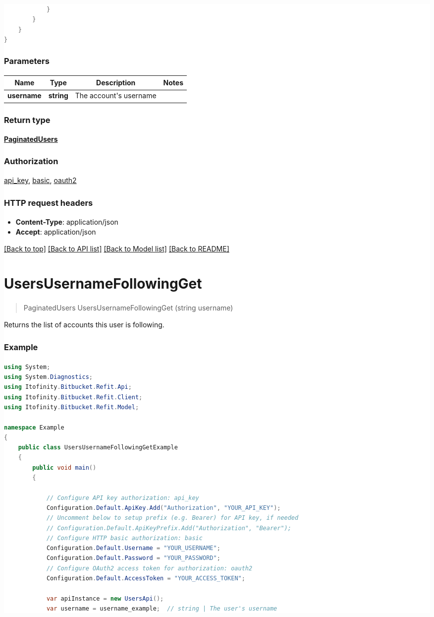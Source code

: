 ```csharp
            }
        }
    }
}
```

### Parameters

Name | Type | Description  | Notes
------------- | ------------- | ------------- | -------------
 **username** | **string**| The account&#39;s username | 

### Return type

[**PaginatedUsers**](PaginatedUsers.md)

### Authorization

[api_key](../README.md#api_key), [basic](../README.md#basic), [oauth2](../README.md#oauth2)

### HTTP request headers

 - **Content-Type**: application/json
 - **Accept**: application/json

[[Back to top]](#) [[Back to API list]](../README.md#documentation-for-api-endpoints) [[Back to Model list]](../README.md#documentation-for-models) [[Back to README]](../README.md)

<a name="usersusernamefollowingget"></a>
# **UsersUsernameFollowingGet**
> PaginatedUsers UsersUsernameFollowingGet (string username)



Returns the list of accounts this user is following.

### Example
```csharp
using System;
using System.Diagnostics;
using Itofinity.Bitbucket.Refit.Api;
using Itofinity.Bitbucket.Refit.Client;
using Itofinity.Bitbucket.Refit.Model;

namespace Example
{
    public class UsersUsernameFollowingGetExample
    {
        public void main()
        {
            
            // Configure API key authorization: api_key
            Configuration.Default.ApiKey.Add("Authorization", "YOUR_API_KEY");
            // Uncomment below to setup prefix (e.g. Bearer) for API key, if needed
            // Configuration.Default.ApiKeyPrefix.Add("Authorization", "Bearer");
            // Configure HTTP basic authorization: basic
            Configuration.Default.Username = "YOUR_USERNAME";
            Configuration.Default.Password = "YOUR_PASSWORD";
            // Configure OAuth2 access token for authorization: oauth2
            Configuration.Default.AccessToken = "YOUR_ACCESS_TOKEN";

            var apiInstance = new UsersApi();
            var username = username_example;  // string | The user's username

```